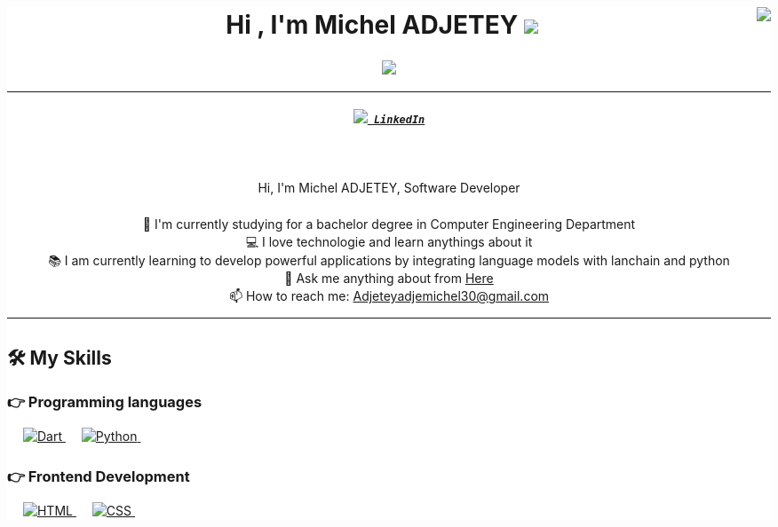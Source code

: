 <img align="right" src="https://visitor-badge.laobi.icu/badge?page_id=MICHEL-ADJE-GITHUB.MICHEL-ADJE-GITHUB">
<h1 align="center">Hi , I'm Michel ADJETEY <img src="https://media.giphy.com/media/hvRJCLFzcasrR4ia7z/giphy.gif" width="35"></h1>
<p align="center">
  <a href="https://github.com/MICHEL-ADJE-GITHUB/MICHEL-ADJE-GITHUB/"><img src="https://readme-typing-svg.herokuapp.com?lines=Web+And+Mobile++Developer;Flutter+Enthusiast;UI/UX+Designer;Nice+to+meet+you..!&center=true&width=500&height=50"></a>
</p>
<hr/>

<h5 align="center">
  <code><a href="https://www.linkedin.com/in/adje-michel-adjetey-a0a718225/" title="LinkedIn Profile"><img width="22" src="images/linkedin.svg"> LinkedIn</a></code>
</h5>
<br>
<p align="center">
  Hi, I'm Michel ADJETEY, Software Developer
  <br>
  <br>
  🔬 I'm currently studying for a bachelor degree in Computer Engineering Department
  <br>
  💻 I love technologie and learn anythings about it
  <br>
  📚 I am currently learning to develop powerful applications by integrating language models with lanchain and python
  <br>
  💬 Ask me anything about from <a href="https://github.com/MICHEL-ADJE-GITHUB/MICHEL-ADJE-GITHUB/issues" title="Issues">Here</a>
  <br>
  📫 How to reach me: <a href="mailto: Adjeteyadjemichel30@gmail.com">Adjeteyadjemichel30@gmail.com</a>
</p>

<hr>

## 🛠️ My Skills

### 👉 Programming languages

<p align="left">  
  &emsp;
  <a href="https://dart.dev/" target="_blank"> 
     <img alt="Dart" src="https://img.shields.io/badge/Dart%20-%231572B6.svg?logo=dart&logoColor=white">
  </a>
  &emsp;
   <a href="https://www.python.org" target="_blank">
    <img alt="Python" src="https://img.shields.io/badge/Python%20-%2307405e.svg?logo=python&logoColor=white">
  </a>
  &emsp;

</p>

### 👉 Frontend Development
<p align="left"> 
  &emsp; 
  <a href="https://www.w3.org/html/" target="_blank"> 
   <img alt="HTML" src="https://img.shields.io/badge/HTML5%20-%23E34F26.svg?logo=html5&logoColor=white">
  </a>   
  &emsp;
  <a href="https://www.w3schools.com/css/" target="_blank">
    <img alt="CSS" src="https://img.shields.io/badge/CSS%20-%231572B6.svg?logo=css3&logoColor=white">
  </a> 
   &emsp;
